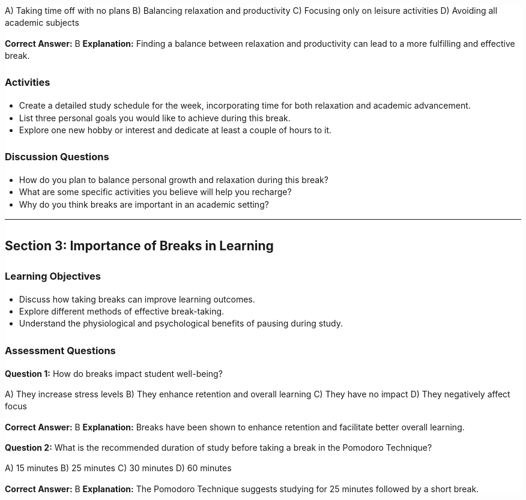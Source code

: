   A) Taking time off with no plans
  B) Balancing relaxation and productivity
  C) Focusing only on leisure activities
  D) Avoiding all academic subjects

**Correct Answer:** B
**Explanation:** Finding a balance between relaxation and productivity can lead to a more fulfilling and effective break.

### Activities
- Create a detailed study schedule for the week, incorporating time for both relaxation and academic advancement.
- List three personal goals you would like to achieve during this break.
- Explore one new hobby or interest and dedicate at least a couple of hours to it.

### Discussion Questions
- How do you plan to balance personal growth and relaxation during this break?
- What are some specific activities you believe will help you recharge?
- Why do you think breaks are important in an academic setting?

---

## Section 3: Importance of Breaks in Learning

### Learning Objectives
- Discuss how taking breaks can improve learning outcomes.
- Explore different methods of effective break-taking.
- Understand the physiological and psychological benefits of pausing during study.

### Assessment Questions

**Question 1:** How do breaks impact student well-being?

  A) They increase stress levels
  B) They enhance retention and overall learning
  C) They have no impact
  D) They negatively affect focus

**Correct Answer:** B
**Explanation:** Breaks have been shown to enhance retention and facilitate better overall learning.

**Question 2:** What is the recommended duration of study before taking a break in the Pomodoro Technique?

  A) 15 minutes
  B) 25 minutes
  C) 30 minutes
  D) 60 minutes

**Correct Answer:** B
**Explanation:** The Pomodoro Technique suggests studying for 25 minutes followed by a short break.
